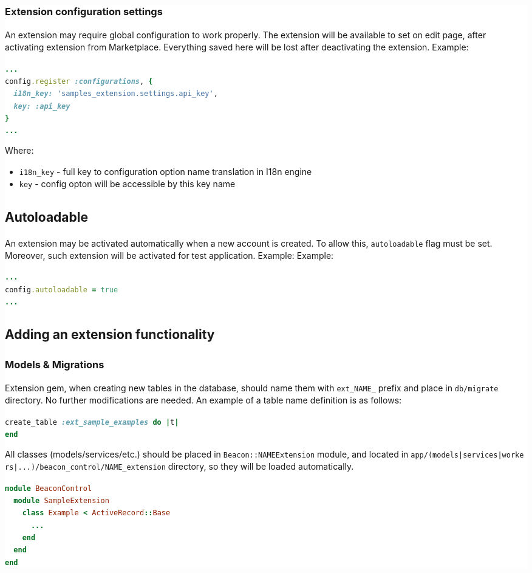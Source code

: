 ### Extension configuration settings
An extension may require global configuration to work properly. The extension will be available to set on edit page, after activating extension from Marketplace. Everything saved here will be lost after deactivating the extension.
Example:
```ruby
...
config.register :configurations, {
  i18n_key: 'samples_extension.settings.api_key',
  key: :api_key
}
...
```
Where:
* ``i18n_key`` - full key to configuration option name translation in I18n engine
* ``key`` - config opton will be accessible by this key name

## Autoloadable
An extension may be activated automatically when a new account is created. To allow this, ``autoloadable`` flag must be set. Moreover, such extension will be activated for test application. Example:
Example:
```ruby
...
config.autoloadable = true
...
```

## Adding an extension functionality

### Models & Migrations

Extension gem, when creating new tables in the database, should name them with ``ext_NAME_`` prefix and place in ``db/migrate`` directory. No further modifications are needed. An example of a table name definition is as follows:
```ruby
create_table :ext_sample_examples do |t|
end
```

All classes (models/services/etc.) should be placed in ``Beacon::NAMEExtension`` module, and located in ``app/(models|services|workers|...)/beacon_control/NAME_extension`` directory, so they will be loaded automatically.
```ruby
module BeaconControl
  module SampleExtension
    class Example < ActiveRecord::Base
      ...
    end
  end
end
```
